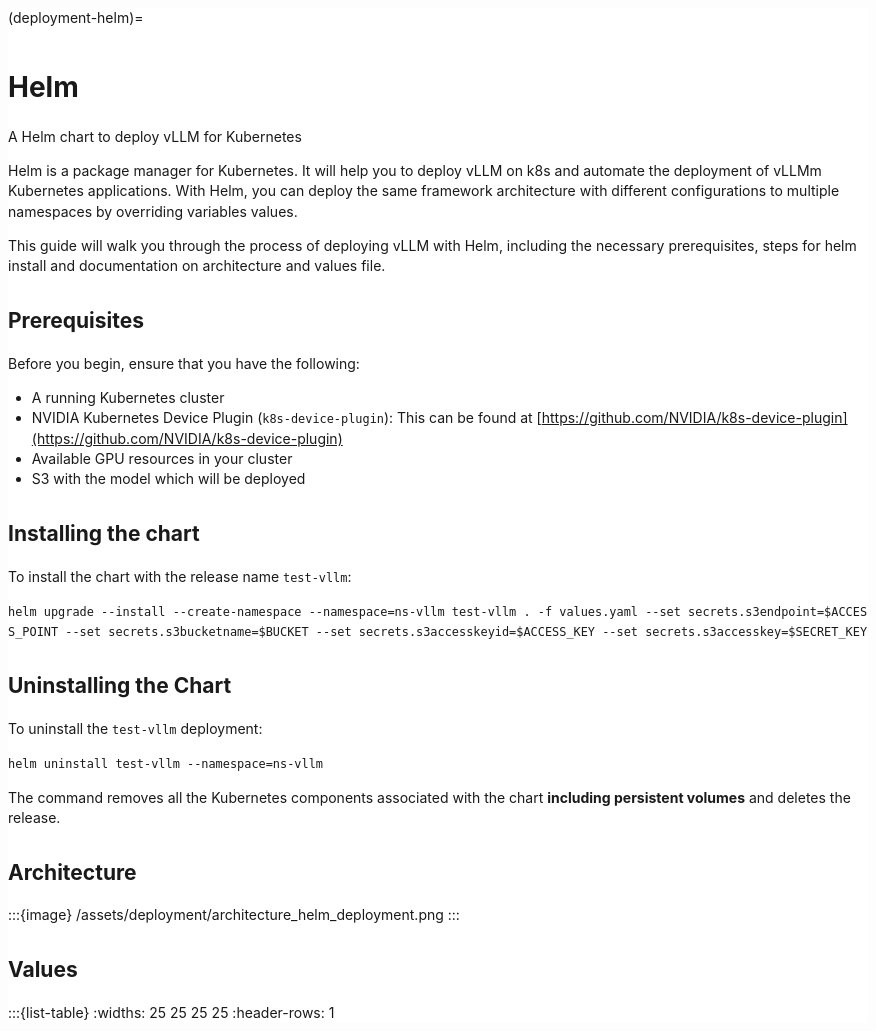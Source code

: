 (deployment-helm)=

# Helm

A Helm chart to deploy vLLM for Kubernetes

Helm is a package manager for Kubernetes. It will help you to deploy vLLM on k8s and automate the deployment of vLLMm Kubernetes applications. With Helm, you can deploy the same framework architecture with different configurations to multiple namespaces by overriding variables values.

This guide will walk you through the process of deploying vLLM with Helm, including the necessary prerequisites, steps for helm install and documentation on architecture and values file.

## Prerequisites

Before you begin, ensure that you have the following:

- A running Kubernetes cluster
- NVIDIA Kubernetes Device Plugin (`k8s-device-plugin`): This can be found at [https://github.com/NVIDIA/k8s-device-plugin](https://github.com/NVIDIA/k8s-device-plugin)
- Available GPU resources in your cluster
- S3 with the model which will be deployed

## Installing the chart

To install the chart with the release name `test-vllm`:

```console
helm upgrade --install --create-namespace --namespace=ns-vllm test-vllm . -f values.yaml --set secrets.s3endpoint=$ACCESS_POINT --set secrets.s3bucketname=$BUCKET --set secrets.s3accesskeyid=$ACCESS_KEY --set secrets.s3accesskey=$SECRET_KEY
```

## Uninstalling the Chart

To uninstall the `test-vllm` deployment:

```console
helm uninstall test-vllm --namespace=ns-vllm
```

The command removes all the Kubernetes components associated with the
chart **including persistent volumes** and deletes the release.

## Architecture

:::{image} /assets/deployment/architecture_helm_deployment.png
:::

## Values


:::{list-table}
:widths: 25 25 25 25
:header-rows: 1
